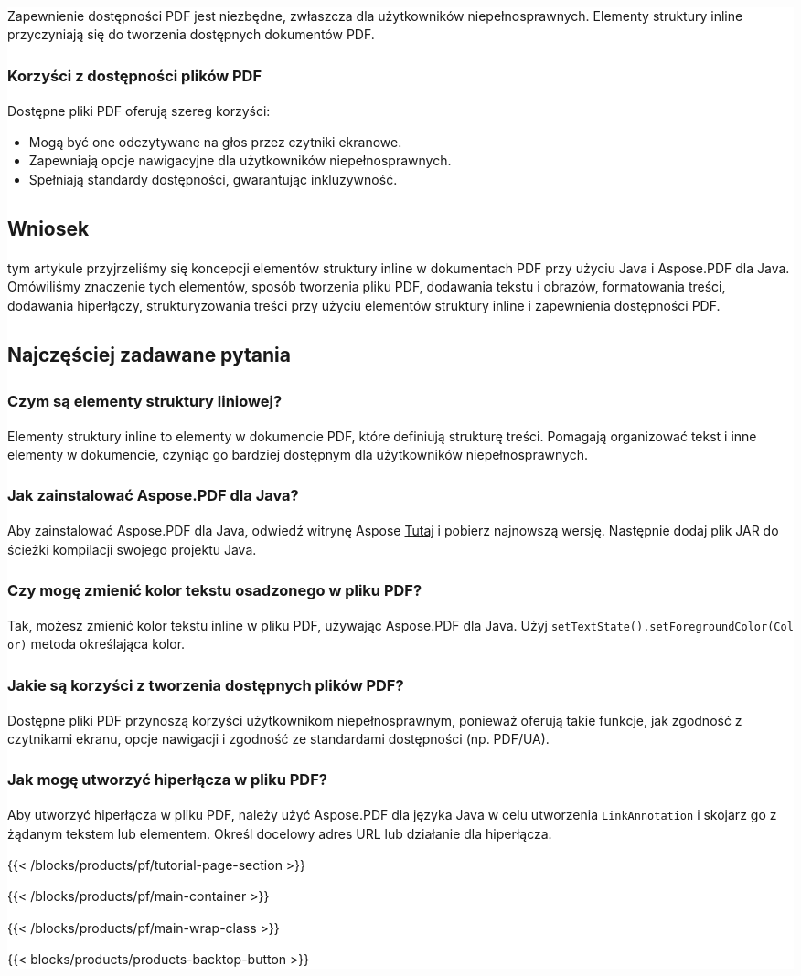 Zapewnienie dostępności PDF jest niezbędne, zwłaszcza dla użytkowników niepełnosprawnych. Elementy struktury inline przyczyniają się do tworzenia dostępnych dokumentów PDF.

### Korzyści z dostępności plików PDF

Dostępne pliki PDF oferują szereg korzyści:

- Mogą być one odczytywane na głos przez czytniki ekranowe.
- Zapewniają opcje nawigacyjne dla użytkowników niepełnosprawnych.
- Spełniają standardy dostępności, gwarantując inkluzywność.

## Wniosek

tym artykule przyjrzeliśmy się koncepcji elementów struktury inline w dokumentach PDF przy użyciu Java i Aspose.PDF dla Java. Omówiliśmy znaczenie tych elementów, sposób tworzenia pliku PDF, dodawania tekstu i obrazów, formatowania treści, dodawania hiperłączy, strukturyzowania treści przy użyciu elementów struktury inline i zapewnienia dostępności PDF.

## Najczęściej zadawane pytania

### Czym są elementy struktury liniowej?

Elementy struktury inline to elementy w dokumencie PDF, które definiują strukturę treści. Pomagają organizować tekst i inne elementy w dokumencie, czyniąc go bardziej dostępnym dla użytkowników niepełnosprawnych.

### Jak zainstalować Aspose.PDF dla Java?

Aby zainstalować Aspose.PDF dla Java, odwiedź witrynę Aspose [Tutaj](https://releases.aspose.com/pdf/java/) i pobierz najnowszą wersję. Następnie dodaj plik JAR do ścieżki kompilacji swojego projektu Java.

### Czy mogę zmienić kolor tekstu osadzonego w pliku PDF?

Tak, możesz zmienić kolor tekstu inline w pliku PDF, używając Aspose.PDF dla Java. Użyj `setTextState().setForegroundColor(Color)` metoda określająca kolor.

### Jakie są korzyści z tworzenia dostępnych plików PDF?

Dostępne pliki PDF przynoszą korzyści użytkownikom niepełnosprawnym, ponieważ oferują takie funkcje, jak zgodność z czytnikami ekranu, opcje nawigacji i zgodność ze standardami dostępności (np. PDF/UA).

### Jak mogę utworzyć hiperłącza w pliku PDF?

Aby utworzyć hiperłącza w pliku PDF, należy użyć Aspose.PDF dla języka Java w celu utworzenia `LinkAnnotation` i skojarz go z żądanym tekstem lub elementem. Określ docelowy adres URL lub działanie dla hiperłącza.

{{< /blocks/products/pf/tutorial-page-section >}}

{{< /blocks/products/pf/main-container >}}

{{< /blocks/products/pf/main-wrap-class >}}

{{< blocks/products/products-backtop-button >}}